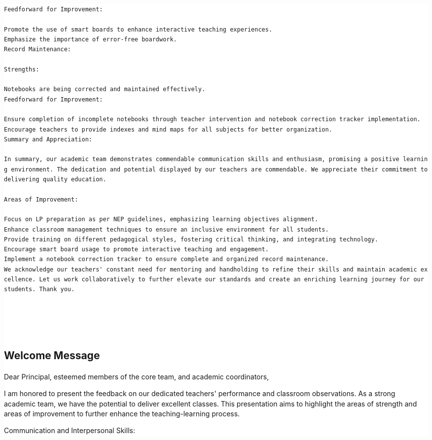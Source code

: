 ```
Feedforward for Improvement:

Promote the use of smart boards to enhance interactive teaching experiences.
Emphasize the importance of error-free boardwork.
Record Maintenance:

Strengths:

Notebooks are being corrected and maintained effectively.
Feedforward for Improvement:

Ensure completion of incomplete notebooks through teacher intervention and notebook correction tracker implementation.
Encourage teachers to provide indexes and mind maps for all subjects for better organization.
Summary and Appreciation:

In summary, our academic team demonstrates commendable communication skills and enthusiasm, promising a positive learning environment. The dedication and potential displayed by our teachers are commendable. We appreciate their commitment to delivering quality education.

Areas of Improvement:

Focus on LP preparation as per NEP guidelines, emphasizing learning objectives alignment.
Enhance classroom management techniques to ensure an inclusive environment for all students.
Provide training on different pedagogical styles, fostering critical thinking, and integrating technology.
Encourage smart board usage to promote interactive teaching and engagement.
Implement a notebook correction tracker to ensure complete and organized record maintenance.
We acknowledge our teachers' constant need for mentoring and handholding to refine their skills and maintain academic excellence. Let us work collaboratively to further elevate our standards and create an enriching learning journey for our students. Thank you.





```

## Welcome Message
Dear Principal, esteemed members of the core team, and academic coordinators,



I am honored to present the feedback on our dedicated teachers' performance and classroom observations. As a strong academic team, we have the potential to deliver excellent classes. This presentation aims to highlight the areas of strength and areas of improvement to further enhance the teaching-learning process.



Communication and Interpersonal Skills:

